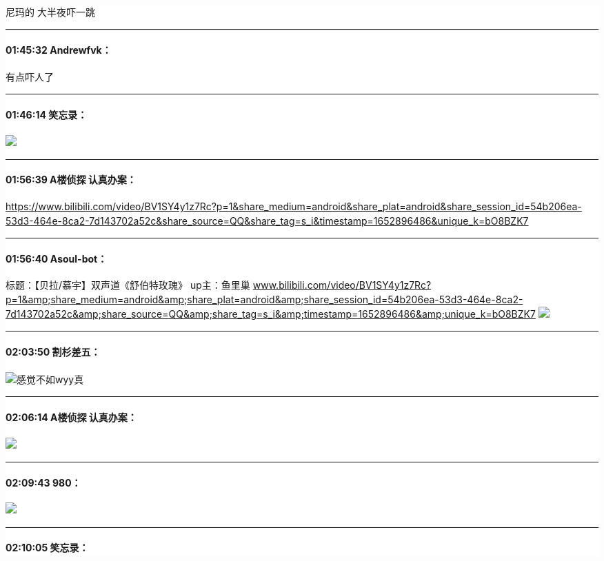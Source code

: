 尼玛的 大半夜吓一跳

*****

#### 01:45:32  Andrewfvk：

有点吓人了

*****

#### 01:46:14  笑忘录：

![](http://gchat.qpic.cn/gchatpic_new/834650905/566651707-2453322097-1F128656E3C9BEDEE330EA15C875175C/0?term=2")

*****

#### 01:56:39  A楼侦探 认真办案：

https://www.bilibili.com/video/BV1SY4y1z7Rc?p=1&share_medium=android&share_plat=android&share_session_id=54b206ea-53d3-464e-8ca2-7d143702a52c&share_source=QQ&share_tag=s_i&timestamp=1652896486&unique_k=bO8BZK7

*****

#### 01:56:40  Asoul-bot：

标题：【贝拉/慕宇】双声道《舒伯特玫瑰》
up主：鱼里巢
www.bilibili.com/video/BV1SY4y1z7Rc?p=1&amp;share_medium=android&amp;share_plat=android&amp;share_session_id=54b206ea-53d3-464e-8ca2-7d143702a52c&amp;share_source=QQ&amp;share_tag=s_i&amp;timestamp=1652896486&amp;unique_k=bO8BZK7
![](http://gchat.qpic.cn/gchatpic_new/3408592334/566651707-2581869223-68F1F807750D534DC6AFB8397BD6343D/0?term=2")

*****

#### 02:03:50  割杉差五：

![](http://gchat.qpic.cn/gchatpic_new/1849565152/566651707-2596359073-17D00FFC3B238082B2ACB9FD7FB1422D/0?term=2")感觉不如wyy真

*****

#### 02:06:14  A楼侦探 认真办案：

![](http://gchat.qpic.cn/gchatpic_new/2994013508/566651707-3160792155-4C87683F2797E2C15BAA1B98E5E7F8BD/0?term=2")

*****

#### 02:09:43  980：

![](http://gchat.qpic.cn/gchatpic_new/2318442596/566651707-2729960001-BB1A229CDFFC02FE54DD5AE2C26006A2/0?term=2")

*****

#### 02:10:05  笑忘录：
